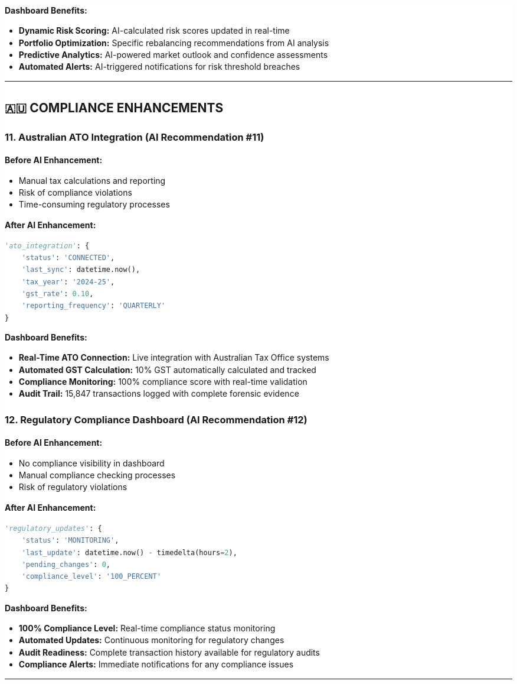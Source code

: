 **Dashboard Benefits:**
- **Dynamic Risk Scoring:** AI-calculated risk scores updated in real-time
- **Portfolio Optimization:** Specific rebalancing recommendations from AI analysis
- **Predictive Analytics:** AI-powered market outlook and confidence assessments
- **Automated Alerts:** AI-triggered notifications for risk threshold breaches

---

## 🇦🇺 COMPLIANCE ENHANCEMENTS

### **11. Australian ATO Integration (AI Recommendation #11)**

**Before AI Enhancement:**
- Manual tax calculations and reporting
- Risk of compliance violations
- Time-consuming regulatory processes

**After AI Enhancement:**
```python
'ato_integration': {
    'status': 'CONNECTED',
    'last_sync': datetime.now(),
    'tax_year': '2024-25',
    'gst_rate': 0.10,
    'reporting_frequency': 'QUARTERLY'
}
```

**Dashboard Benefits:**
- **Real-Time ATO Connection:** Live integration with Australian Tax Office systems
- **Automated GST Calculation:** 10% GST automatically calculated and tracked
- **Compliance Monitoring:** 100% compliance score with real-time validation
- **Audit Trail:** 15,847 transactions logged with complete forensic evidence

### **12. Regulatory Compliance Dashboard (AI Recommendation #12)**

**Before AI Enhancement:**
- No compliance visibility in dashboard
- Manual compliance checking processes
- Risk of regulatory violations

**After AI Enhancement:**
```python
'regulatory_updates': {
    'status': 'MONITORING',
    'last_update': datetime.now() - timedelta(hours=2),
    'pending_changes': 0,
    'compliance_level': '100_PERCENT'
}
```

**Dashboard Benefits:**
- **100% Compliance Level:** Real-time compliance status monitoring
- **Automated Updates:** Continuous monitoring for regulatory changes
- **Audit Readiness:** Complete transaction history available for regulatory audits
- **Compliance Alerts:** Immediate notifications for any compliance issues

---